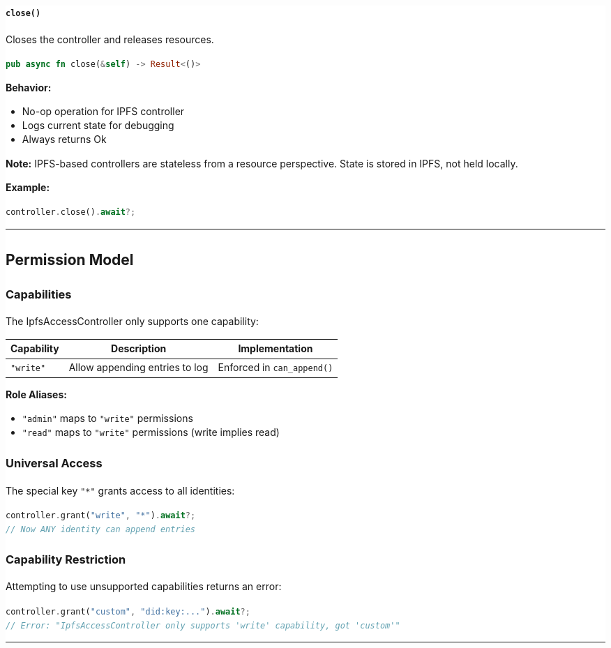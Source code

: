 
#### `close()`

Closes the controller and releases resources.

```rust
pub async fn close(&self) -> Result<()>
```

**Behavior:**
- No-op operation for IPFS controller
- Logs current state for debugging
- Always returns Ok

**Note:** IPFS-based controllers are stateless from a resource perspective. State is stored in IPFS, not held locally.

**Example:**
```rust
controller.close().await?;
```

---

## Permission Model

### Capabilities

The IpfsAccessController only supports one capability:

| Capability | Description | Implementation |
|------------|-------------|----------------|
| `"write"` | Allow appending entries to log | Enforced in `can_append()` |

**Role Aliases:**
- `"admin"` maps to `"write"` permissions
- `"read"` maps to `"write"` permissions (write implies read)

### Universal Access

The special key `"*"` grants access to all identities:

```rust
controller.grant("write", "*").await?;
// Now ANY identity can append entries
```

### Capability Restriction

Attempting to use unsupported capabilities returns an error:

```rust
controller.grant("custom", "did:key:...").await?;
// Error: "IpfsAccessController only supports 'write' capability, got 'custom'"
```

---
